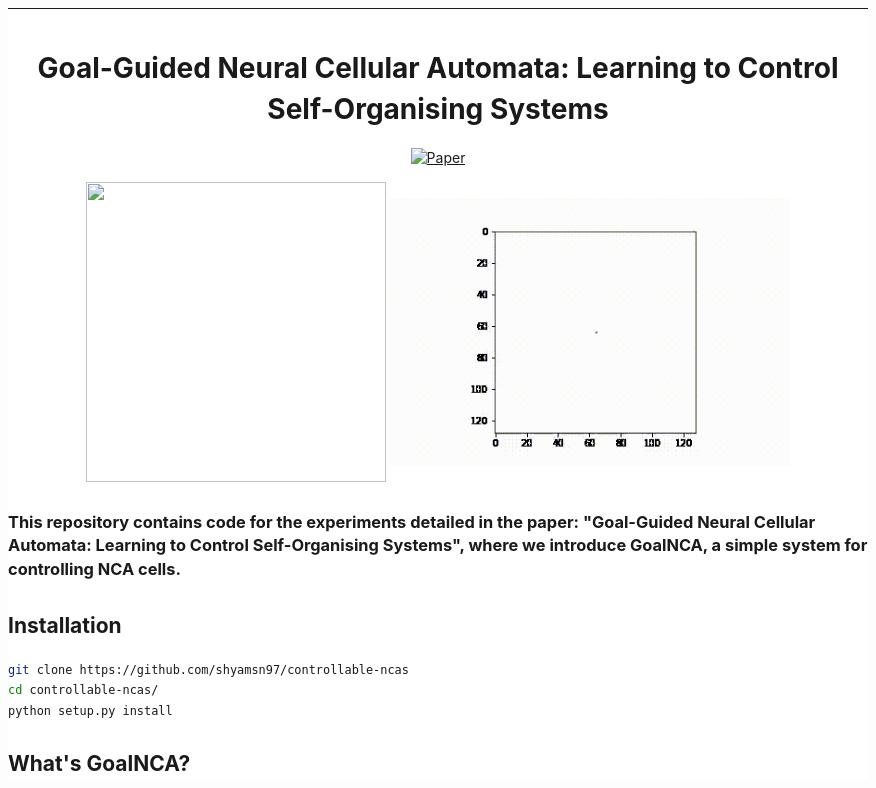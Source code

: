  
---

<div align="center">    
 
# Goal-Guided Neural Cellular Automata: Learning to Control Self-Organising Systems

[![Paper](https://img.shields.io/badge/paper-arxiv.2205.06806-B31B1B.svg)](https://arxiv.org/abs/2205.06806)




<p float="left">
  <img src="images/morphing.gif" width="300" height="300"/>
  <img src="images/locomotion_100.gif" width="400" height="300"/> 
</p>
</div>



### This repository contains code for the experiments detailed in the paper: "Goal-Guided Neural Cellular Automata: Learning to Control Self-Organising Systems", where we introduce GoalNCA, a simple system for controlling NCA cells.




## Installation

```bash
git clone https://github.com/shyamsn97/controllable-ncas
cd controllable-ncas/
python setup.py install
```

## What's GoalNCA?
